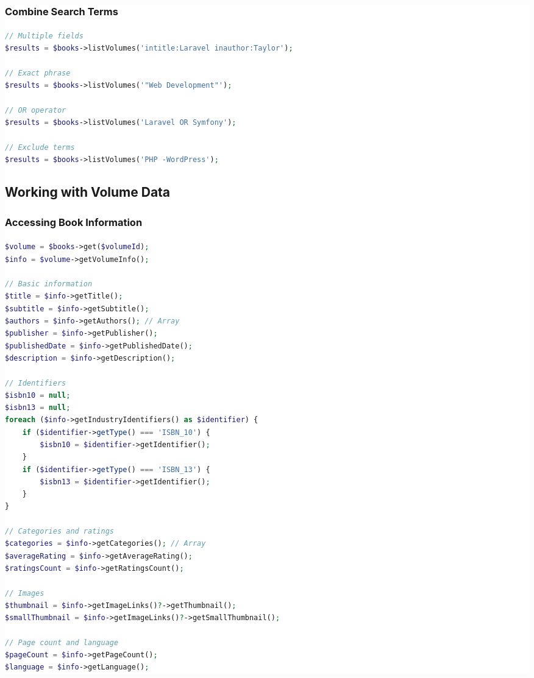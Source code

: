 ### Combine Search Terms

```php
// Multiple fields
$results = $books->listVolumes('intitle:Laravel inauthor:Taylor');

// Exact phrase
$results = $books->listVolumes('"Web Development"');

// OR operator
$results = $books->listVolumes('Laravel OR Symfony');

// Exclude terms
$results = $books->listVolumes('PHP -WordPress');
```

## Working with Volume Data

### Accessing Book Information

```php
$volume = $books->get($volumeId);
$info = $volume->getVolumeInfo();

// Basic information
$title = $info->getTitle();
$subtitle = $info->getSubtitle();
$authors = $info->getAuthors(); // Array
$publisher = $info->getPublisher();
$publishedDate = $info->getPublishedDate();
$description = $info->getDescription();

// Identifiers
$isbn10 = null;
$isbn13 = null;
foreach ($info->getIndustryIdentifiers() as $identifier) {
    if ($identifier->getType() === 'ISBN_10') {
        $isbn10 = $identifier->getIdentifier();
    }
    if ($identifier->getType() === 'ISBN_13') {
        $isbn13 = $identifier->getIdentifier();
    }
}

// Categories and ratings
$categories = $info->getCategories(); // Array
$averageRating = $info->getAverageRating();
$ratingsCount = $info->getRatingsCount();

// Images
$thumbnail = $info->getImageLinks()?->getThumbnail();
$smallThumbnail = $info->getImageLinks()?->getSmallThumbnail();

// Page count and language
$pageCount = $info->getPageCount();
$language = $info->getLanguage();
```
